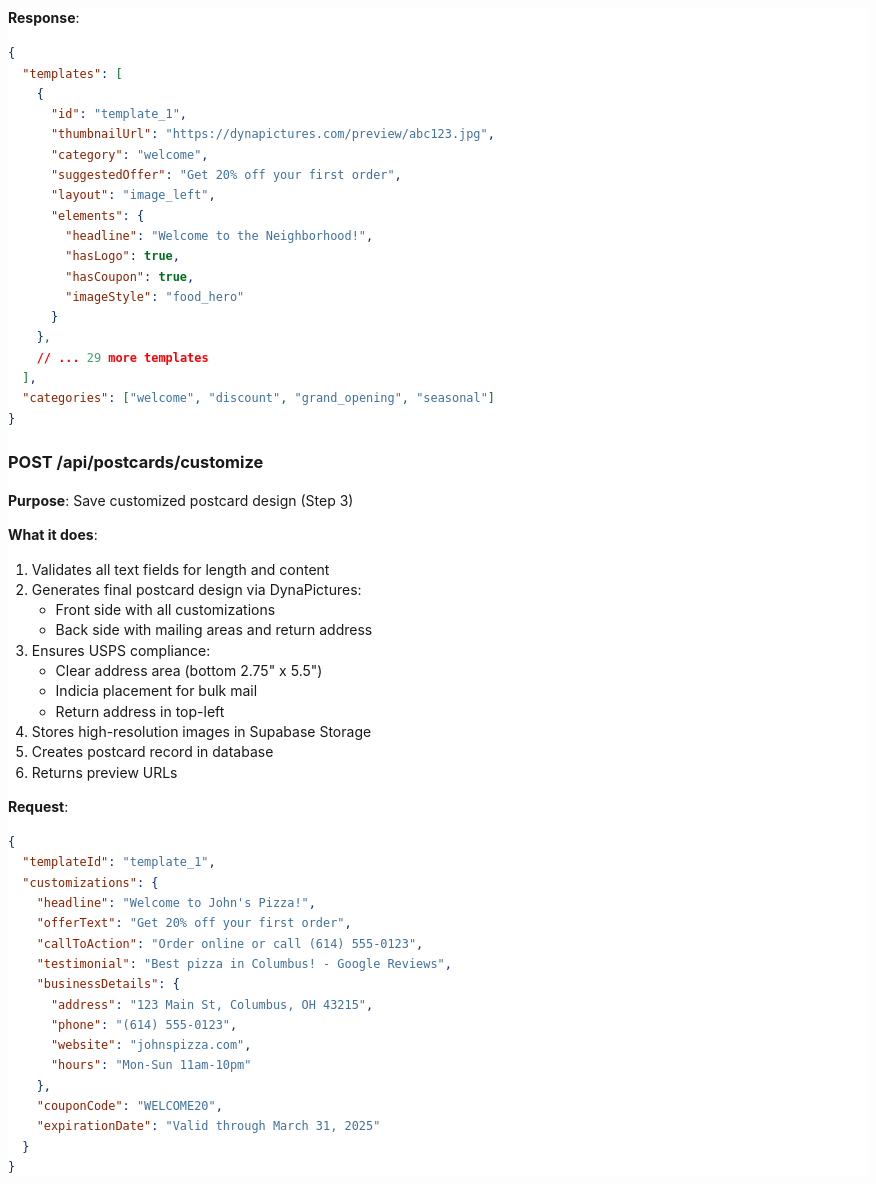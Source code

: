 **Response**:
```json
{
  "templates": [
    {
      "id": "template_1",
      "thumbnailUrl": "https://dynapictures.com/preview/abc123.jpg",
      "category": "welcome",
      "suggestedOffer": "Get 20% off your first order",
      "layout": "image_left",
      "elements": {
        "headline": "Welcome to the Neighborhood!",
        "hasLogo": true,
        "hasCoupon": true,
        "imageStyle": "food_hero"
      }
    },
    // ... 29 more templates
  ],
  "categories": ["welcome", "discount", "grand_opening", "seasonal"]
}
```

### POST /api/postcards/customize
**Purpose**: Save customized postcard design (Step 3)

**What it does**:
1. Validates all text fields for length and content
2. Generates final postcard design via DynaPictures:
   - Front side with all customizations
   - Back side with mailing areas and return address
3. Ensures USPS compliance:
   - Clear address area (bottom 2.75" x 5.5")
   - Indicia placement for bulk mail
   - Return address in top-left
4. Stores high-resolution images in Supabase Storage
5. Creates postcard record in database
6. Returns preview URLs

**Request**:
```json
{
  "templateId": "template_1",
  "customizations": {
    "headline": "Welcome to John's Pizza!",
    "offerText": "Get 20% off your first order",
    "callToAction": "Order online or call (614) 555-0123",
    "testimonial": "Best pizza in Columbus! - Google Reviews",
    "businessDetails": {
      "address": "123 Main St, Columbus, OH 43215",
      "phone": "(614) 555-0123",
      "website": "johnspizza.com",
      "hours": "Mon-Sun 11am-10pm"
    },
    "couponCode": "WELCOME20",
    "expirationDate": "Valid through March 31, 2025"
  }
}
```
